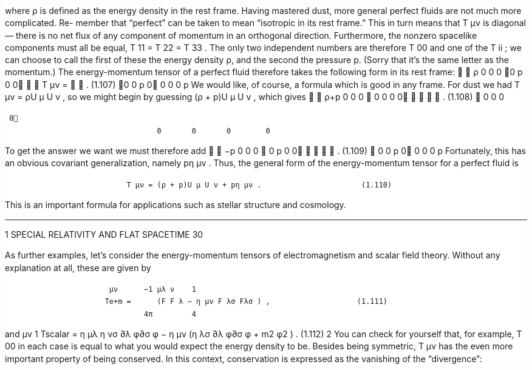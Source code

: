 where ρ is defined as the energy density in the rest frame.
    Having mastered dust, more general perfect fluids are not much more complicated. Re-
member that “perfect” can be taken to mean “isotropic in its rest frame.” This in turn
means that T µν is diagonal — there is no net flux of any component of momentum in an
orthogonal direction. Furthermore, the nonzero spacelike components must all be equal,
T 11 = T 22 = T 33 . The only two independent numbers are therefore T 00 and one of the T ii ;
we can choose to call the first of these the energy density ρ, and the second the pressure
p. (Sorry that it’s the same letter as the momentum.) The energy-momentum tensor of a
perfect fluid therefore takes the following form in its rest frame:
                                                                   
                                           ρ       0       0     0
                                         0        p       0     0
                                                                  
                                  T µν =                           .                (1.107)
                                         0        0       p     0
                                           0       0       0     p
We would like, of course, a formula which is good in any frame. For dust we had T µν =
ρU µ U ν , so we might begin by guessing (ρ + p)U µ U ν , which gives
                                                                
                                      ρ+p      0       0        0
                                     0        0       0        0
                                                                 
                                                                  .                 (1.108)
                                     0        0       0   


     0
                                       0       0       0        0
To get the answer we want we must therefore add
                                                               
                                       −p    0         0       0
                                      0     p         0       0
                                                                
                                                                 .                  (1.109)
                                      0     0         p       0
                                        0    0         0       p
Fortunately, this has an obvious covariant generalization, namely pη µν . Thus, the general
form of the energy-momentum tensor for a perfect fluid is

                                T µν = (ρ + p)U µ U ν + pη µν .                       (1.110)

This is an important formula for applications such as stellar structure and cosmology.



---
1 SPECIAL RELATIVITY AND FLAT SPACETIME                                                   30


   As further examples, let’s consider the energy-momentum tensors of electromagnetism
and scalar field theory. Without any explanation at all, these are given by

                            µν      −1 µλ ν    1
                           Te+m =      (F F λ − η µν F λσ Fλσ ) ,                    (1.111)
                                    4π         4
and
                      µν                          1
                    Tscalar = η µλ η νσ ∂λ φ∂σ φ − η µν (η λσ ∂λ φ∂σ φ + m2 φ2 ) .  (1.112)
                                                  2
You can check for yourself that, for example, T 00 in each case is equal to what you would
expect the energy density to be.
    Besides being symmetric, T µν has the even more important property of being conserved.
In this context, conservation is expressed as the vanishing of the “divergence”:
